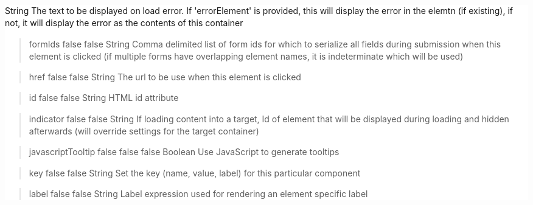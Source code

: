 <td align='left' valign='top'>String</td>
<td align='left' valign='top'>The text to be displayed on load error. If 'errorElement' is provided, this will display the error in the elemtn (if existing), if not, it will display the error as the contents of this container</td>
</blockquote></tr>
<tr>
<blockquote><td align='left' valign='top'>formIds</td>
<td align='left' valign='top'>false</td>
<td align='left' valign='top'></td>
<td align='left' valign='top'>false</td>
<td align='left' valign='top'>String</td>
<td align='left' valign='top'>Comma delimited list of form ids for which to serialize all fields during submission when this element is clicked (if multiple forms have overlapping element names, it is indeterminate which will be used)</td>
</blockquote></tr>
<tr>
<blockquote><td align='left' valign='top'>href</td>
<td align='left' valign='top'>false</td>
<td align='left' valign='top'></td>
<td align='left' valign='top'>false</td>
<td align='left' valign='top'>String</td>
<td align='left' valign='top'>The url to be use when this element is clicked</td>
</blockquote></tr>
<tr>
<blockquote><td align='left' valign='top'>id</td>
<td align='left' valign='top'>false</td>
<td align='left' valign='top'></td>
<td align='left' valign='top'>false</td>
<td align='left' valign='top'>String</td>
<td align='left' valign='top'>HTML id attribute</td>
</blockquote></tr>
<tr>
<blockquote><td align='left' valign='top'>indicator</td>
<td align='left' valign='top'>false</td>
<td align='left' valign='top'></td>
<td align='left' valign='top'>false</td>
<td align='left' valign='top'>String</td>
<td align='left' valign='top'>If loading content into a target, Id of element that will be displayed during loading and hidden afterwards (will override settings for the target container)</td>
</blockquote></tr>
<tr>
<blockquote><td align='left' valign='top'>javascriptTooltip</td>
<td align='left' valign='top'>false</td>
<td align='left' valign='top'>false</td>
<td align='left' valign='top'>false</td>
<td align='left' valign='top'>Boolean</td>
<td align='left' valign='top'>Use JavaScript to generate tooltips</td>
</blockquote></tr>
<tr>
<blockquote><td align='left' valign='top'>key</td>
<td align='left' valign='top'>false</td>
<td align='left' valign='top'></td>
<td align='left' valign='top'>false</td>
<td align='left' valign='top'>String</td>
<td align='left' valign='top'>Set the key (name, value, label) for this particular component</td>
</blockquote></tr>
<tr>
<blockquote><td align='left' valign='top'>label</td>
<td align='left' valign='top'>false</td>
<td align='left' valign='top'></td>
<td align='left' valign='top'>false</td>
<td align='left' valign='top'>String</td>
<td align='left' valign='top'>Label expression used for rendering an element specific label</td>
</blockquote></tr>